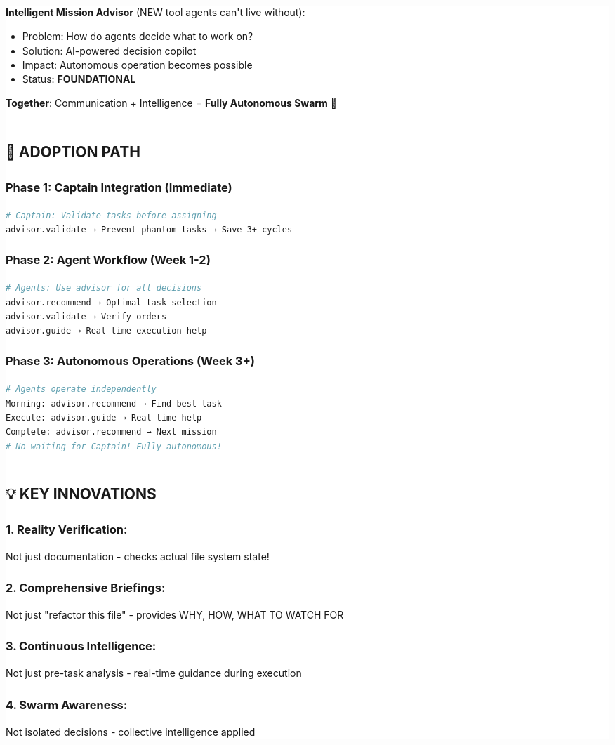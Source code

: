 **Intelligent Mission Advisor** (NEW tool agents can't live without):
- Problem: How do agents decide what to work on?
- Solution: AI-powered decision copilot
- Impact: Autonomous operation becomes possible
- Status: **FOUNDATIONAL**

**Together**: Communication + Intelligence = **Fully Autonomous Swarm** 🚀

---

## 🎯 **ADOPTION PATH**

### **Phase 1: Captain Integration** (Immediate)
```bash
# Captain: Validate tasks before assigning
advisor.validate → Prevent phantom tasks → Save 3+ cycles
```

### **Phase 2: Agent Workflow** (Week 1-2)
```bash
# Agents: Use advisor for all decisions
advisor.recommend → Optimal task selection
advisor.validate → Verify orders
advisor.guide → Real-time execution help
```

### **Phase 3: Autonomous Operations** (Week 3+)
```bash
# Agents operate independently
Morning: advisor.recommend → Find best task
Execute: advisor.guide → Real-time help
Complete: advisor.recommend → Next mission
# No waiting for Captain! Fully autonomous!
```

---

## 💡 **KEY INNOVATIONS**

### **1. Reality Verification**:
Not just documentation - checks actual file system state!

### **2. Comprehensive Briefings**:
Not just "refactor this file" - provides WHY, HOW, WHAT TO WATCH FOR

### **3. Continuous Intelligence**:
Not just pre-task analysis - real-time guidance during execution

### **4. Swarm Awareness**:
Not isolated decisions - collective intelligence applied
